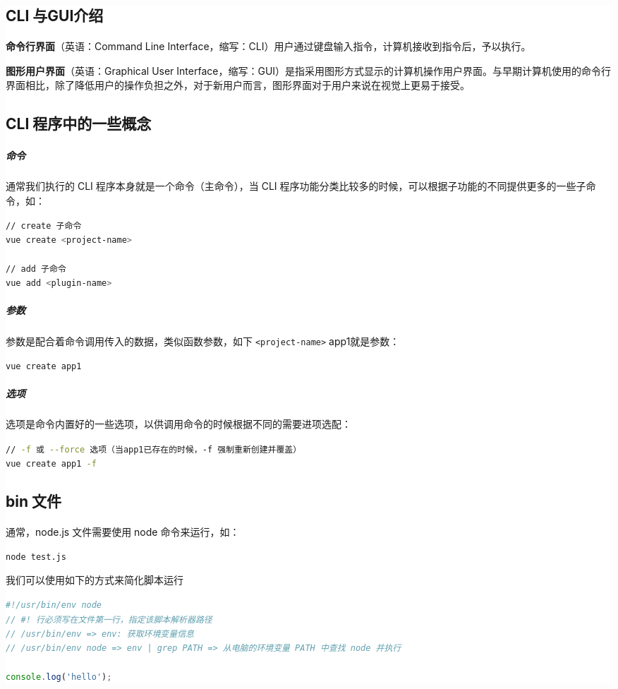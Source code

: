 ## CLI 与GUI介绍

**命令行界面**（英语：Command Line Interface，缩写：CLI）用户通过键盘输入指令，计算机接收到指令后，予以执行。

**图形用户界面**（英语：Graphical User Interface，缩写：GUI）是指采用图形方式显示的计算机操作用户界面。与早期计算机使用的命令行界面相比，除了降低用户的操作负担之外，对于新用户而言，图形界面对于用户来说在视觉上更易于接受。

## CLI 程序中的一些概念

##### **命令**

通常我们执行的 CLI 程序本身就是一个命令（主命令），当 CLI 程序功能分类比较多的时候，可以根据子功能的不同提供更多的一些子命令，如：

```bash
// create 子命令
vue create <project-name>

// add 子命令
vue add <plugin-name>
```

##### **参数**

参数是配合着命令调用传入的数据，类似函数参数，如下 ```<project-name>```  app1就是参数：

```bash
vue create app1
```

##### **选项**

选项是命令内置好的一些选项，以供调用命令的时候根据不同的需要进项选配：

```bash
// -f 或 --force 选项（当app1已存在的时候，-f 强制重新创建并覆盖）
vue create app1 -f
```

## bin 文件

通常，node.js 文件需要使用 node 命令来运行，如：

```bash
node test.js
```

我们可以使用如下的方式来简化脚本运行

```js
#!/usr/bin/env node
// #! 行必须写在文件第一行，指定该脚本解析器路径
// /usr/bin/env => env: 获取环境变量信息
// /usr/bin/env node => env | grep PATH => 从电脑的环境变量 PATH 中查找 node 并执行

console.log('hello');
```
